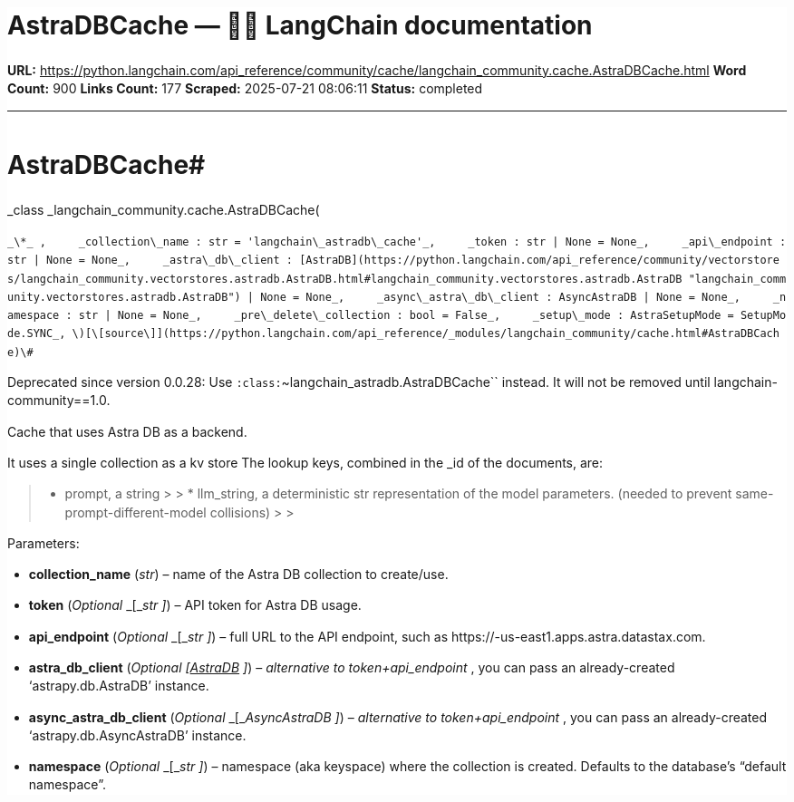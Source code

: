 # AstraDBCache — 🦜🔗 LangChain  documentation

**URL:** https://python.langchain.com/api_reference/community/cache/langchain_community.cache.AstraDBCache.html
**Word Count:** 900
**Links Count:** 177
**Scraped:** 2025-07-21 08:06:11
**Status:** completed

---

# AstraDBCache\#

_class _langchain\_community.cache.AstraDBCache\(

    _\*_ ,     _collection\_name : str = 'langchain\_astradb\_cache'_,     _token : str | None = None_,     _api\_endpoint : str | None = None_,     _astra\_db\_client : [AstraDB](https://python.langchain.com/api_reference/community/vectorstores/langchain_community.vectorstores.astradb.AstraDB.html#langchain_community.vectorstores.astradb.AstraDB "langchain_community.vectorstores.astradb.AstraDB") | None = None_,     _async\_astra\_db\_client : AsyncAstraDB | None = None_,     _namespace : str | None = None_,     _pre\_delete\_collection : bool = False_,     _setup\_mode : AstraSetupMode = SetupMode.SYNC_, \)[\[source\]](https://python.langchain.com/api_reference/_modules/langchain_community/cache.html#AstraDBCache)\#     

Deprecated since version 0.0.28: Use `:class:`~langchain_astradb.AstraDBCache`` instead. It will not be removed until langchain-community==1.0.

Cache that uses Astra DB as a backend.

It uses a single collection as a kv store The lookup keys, combined in the \_id of the documents, are:

>   * prompt, a string >  >   * llm\_string, a deterministic str representation of the model parameters. \(needed to prevent same-prompt-different-model collisions\) >  > 

Parameters:     

  * **collection\_name** \(_str_\) – name of the Astra DB collection to create/use.

  * **token** \(_Optional_ _\[__str_ _\]_\) – API token for Astra DB usage.

  * **api\_endpoint** \(_Optional_ _\[__str_ _\]_\) – full URL to the API endpoint, such as https://<DB-ID>-us-east1.apps.astra.datastax.com.

  * **astra\_db\_client** \(_Optional_ _\[_[_AstraDB_](https://python.langchain.com/api_reference/community/vectorstores/langchain_community.vectorstores.astradb.AstraDB.html#langchain_community.vectorstores.astradb.AstraDB "langchain_community.vectorstores.astradb.AstraDB") _\]_\) – _alternative to token+api\_endpoint_ , you can pass an already-created ‘astrapy.db.AstraDB’ instance.

  * **async\_astra\_db\_client** \(_Optional_ _\[__AsyncAstraDB_ _\]_\) – _alternative to token+api\_endpoint_ , you can pass an already-created ‘astrapy.db.AsyncAstraDB’ instance.

  * **namespace** \(_Optional_ _\[__str_ _\]_\) – namespace \(aka keyspace\) where the collection is created. Defaults to the database’s “default namespace”.
